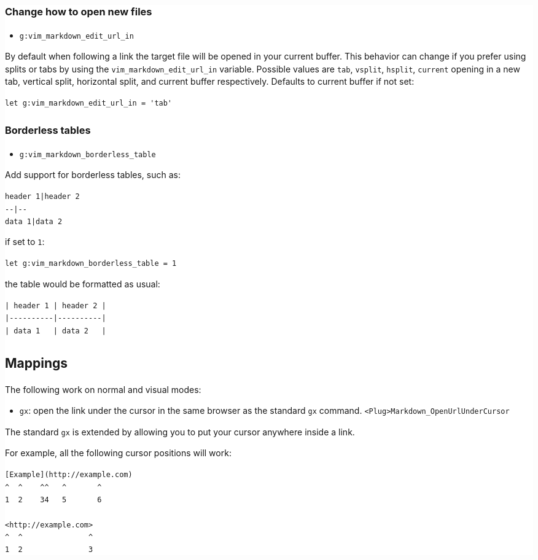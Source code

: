 ### Change how to open new files

- `g:vim_markdown_edit_url_in`

By default when following a link the target file will be opened in your current buffer. This behavior can change if you prefer using splits or tabs by using the `vim_markdown_edit_url_in` variable. Possible values are `tab`, `vsplit`, `hsplit`, `current` opening in a new tab, vertical split, horizontal split, and current buffer respectively. Defaults to current buffer if not set:

```
let g:vim_markdown_edit_url_in = 'tab'
```

### Borderless tables

- `g:vim_markdown_borderless_table`

Add support for borderless tables, such as:

```
header 1|header 2
--|--
data 1|data 2
```

if set to `1`:

```
let g:vim_markdown_borderless_table = 1
```

the table would be formatted as usual:

```
| header 1 | header 2 |
|----------|----------|
| data 1   | data 2   |
```

## Mappings

The following work on normal and visual modes:

- `gx`: open the link under the cursor in the same browser as the standard `gx` command. `<Plug>Markdown_OpenUrlUnderCursor`

The standard `gx` is extended by allowing you to put your cursor anywhere inside a link.

For example, all the following cursor positions will work:

```
[Example](http://example.com)
^  ^    ^^   ^       ^
1  2    34   5       6

<http://example.com>
^  ^               ^
1  2               3
```
